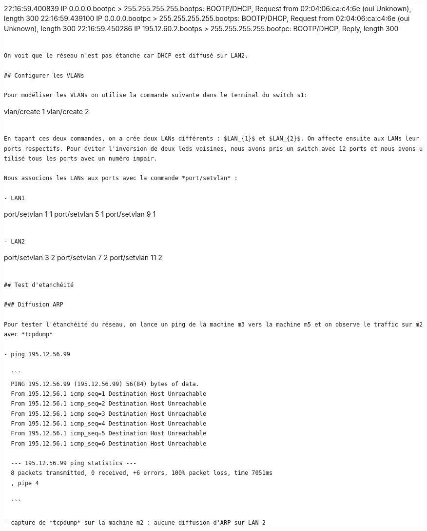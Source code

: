   22:16:59.400839 IP 0.0.0.0.bootpc > 255.255.255.255.bootps: BOOTP/DHCP, Request from 02:04:06:ca:c4:6e (oui Unknown), length 300
  22:16:59.439100 IP 0.0.0.0.bootpc > 255.255.255.255.bootps: BOOTP/DHCP, Request from 02:04:06:ca:c4:6e (oui Unknown), length 300
  22:16:59.450286 IP 195.12.60.2.bootps > 255.255.255.255.bootpc: BOOTP/DHCP, Reply, length 300
  ```

On voit que le réseau n'est pas étanche car DHCP est diffusé sur LAN2.

## Configurer les VLANs

Pour modéliser les VLANs on utilise la commande suivante dans le terminal du switch s1:

  ```
  vlan/create 1
  vlan/create 2
  ```

En tapant ces deux commandes, on a crée deux LANs différents : $LAN_{1}$ et $LAN_{2}$. On affecte ensuite aux LANs leur ports respectifs. Pour éviter l'inversion de deux leds voisines, nous avons pris un switch avec 12 ports et nous avons utilisé tous les ports avec un numéro impair.

Nous associons les LANs aux ports avec la commande *port/setvlan* :

- LAN1

  ```
  port/setvlan 1 1
  port/setvlan 5 1
  port/setvlan 9 1
  ```

- LAN2 

  ``` 
  port/setvlan 3 2
  port/setvlan 7 2
  port/setvlan 11 2
  ```

## Test d'etanchéité

### Diffusion ARP

Pour tester l'étanchéité du réseau, on lance un ping de la machine m3 vers la machine m5 et on observe le traffic sur m2 avec *tcpdump*

- ping 195.12.56.99

    ```
    PING 195.12.56.99 (195.12.56.99) 56(84) bytes of data.
    From 195.12.56.1 icmp_seq=1 Destination Host Unreachable
    From 195.12.56.1 icmp_seq=2 Destination Host Unreachable
    From 195.12.56.1 icmp_seq=3 Destination Host Unreachable
    From 195.12.56.1 icmp_seq=4 Destination Host Unreachable
    From 195.12.56.1 icmp_seq=5 Destination Host Unreachable
    From 195.12.56.1 icmp_seq=6 Destination Host Unreachable

    --- 195.12.56.99 ping statistics ---
    8 packets transmitted, 0 received, +6 errors, 100% packet loss, time 7051ms
    , pipe 4

    ```

- capture de *tcpdump* sur la machine m2 : aucune diffusion d'ARP sur LAN 2
  ```